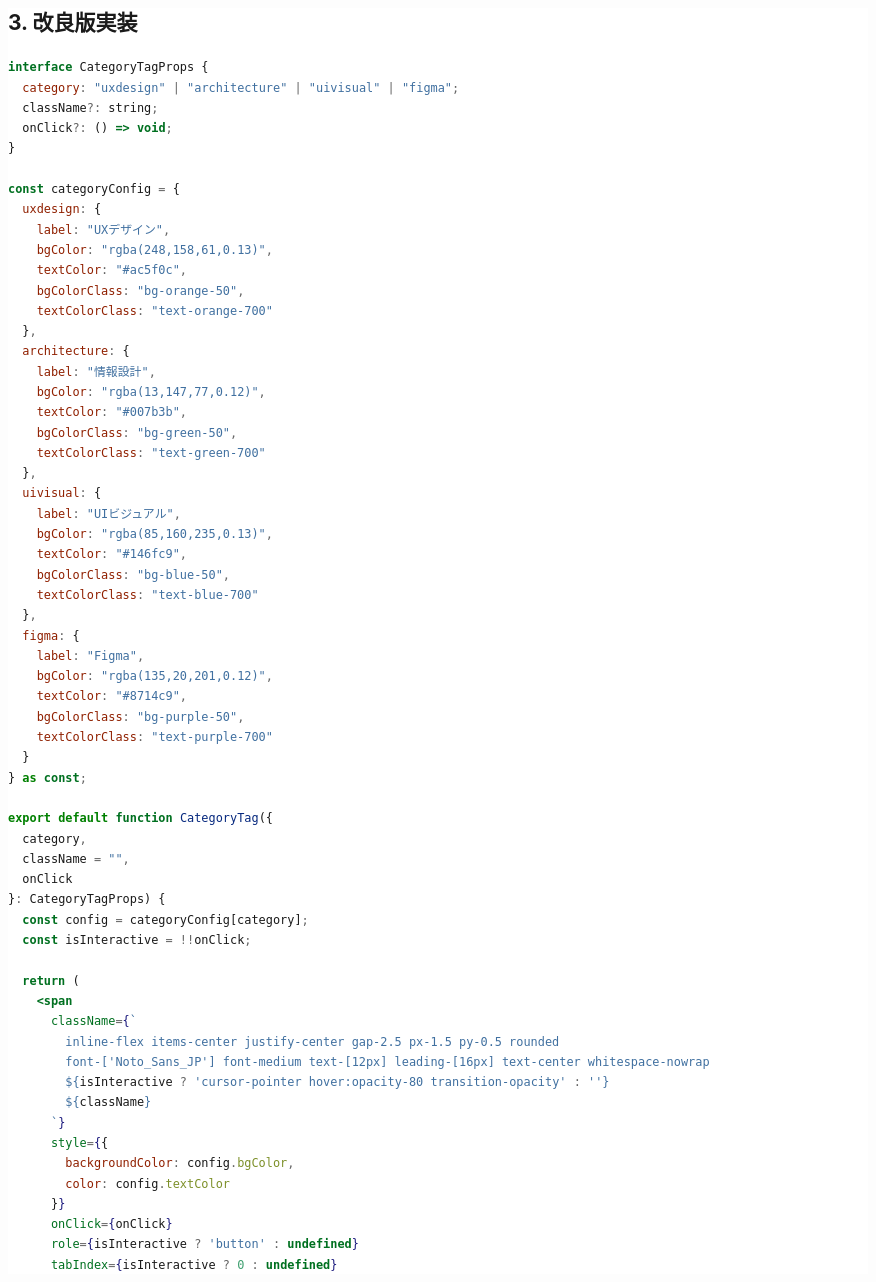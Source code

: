 
## 3. 改良版実装

```jsx
interface CategoryTagProps {
  category: "uxdesign" | "architecture" | "uivisual" | "figma";
  className?: string;
  onClick?: () => void;
}

const categoryConfig = {
  uxdesign: {
    label: "UXデザイン",
    bgColor: "rgba(248,158,61,0.13)",
    textColor: "#ac5f0c",
    bgColorClass: "bg-orange-50",
    textColorClass: "text-orange-700"
  },
  architecture: {
    label: "情報設計",
    bgColor: "rgba(13,147,77,0.12)",
    textColor: "#007b3b",
    bgColorClass: "bg-green-50",
    textColorClass: "text-green-700"
  },
  uivisual: {
    label: "UIビジュアル",
    bgColor: "rgba(85,160,235,0.13)",
    textColor: "#146fc9",
    bgColorClass: "bg-blue-50",
    textColorClass: "text-blue-700"
  },
  figma: {
    label: "Figma",
    bgColor: "rgba(135,20,201,0.12)",
    textColor: "#8714c9",
    bgColorClass: "bg-purple-50",
    textColorClass: "text-purple-700"
  }
} as const;

export default function CategoryTag({
  category,
  className = "",
  onClick
}: CategoryTagProps) {
  const config = categoryConfig[category];
  const isInteractive = !!onClick;

  return (
    <span
      className={`
        inline-flex items-center justify-center gap-2.5 px-1.5 py-0.5 rounded
        font-['Noto_Sans_JP'] font-medium text-[12px] leading-[16px] text-center whitespace-nowrap
        ${isInteractive ? 'cursor-pointer hover:opacity-80 transition-opacity' : ''}
        ${className}
      `}
      style={{
        backgroundColor: config.bgColor,
        color: config.textColor
      }}
      onClick={onClick}
      role={isInteractive ? 'button' : undefined}
      tabIndex={isInteractive ? 0 : undefined}
```